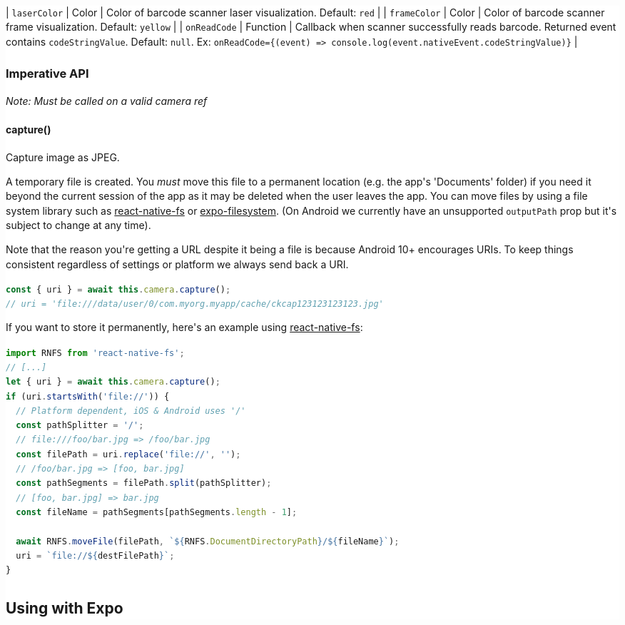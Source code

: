 | `laserColor`                    | Color                                  | Color of barcode scanner laser visualization. Default: `red`                                                                                                                                                                                                                                                                                                                                                                                               |
| `frameColor`                    | Color                                  | Color of barcode scanner frame visualization. Default: `yellow`                                                                                                                                                                                                                                                                                                                                                                                            |
| `onReadCode`                    | Function                               | Callback when scanner successfully reads barcode. Returned event contains `codeStringValue`. Default: `null`. Ex: `onReadCode={(event) => console.log(event.nativeEvent.codeStringValue)}`                                                                                                                                                                                                                                                                 |

### Imperative API

_Note: Must be called on a valid camera ref_

#### capture()

Capture image as JPEG.

A temporary file is created. You _must_ move this file to a permanent location (e.g. the app's 'Documents' folder) if you need it beyond the current session of the app as it may be deleted when the user leaves the app. You can move files by using a file system library such as [react-native-fs](https://github.com/itinance/react-native-fs) or [expo-filesystem](https://docs.expo.io/versions/latest/sdk/filesystem/).
(On Android we currently have an unsupported `outputPath` prop but it's subject to change at any time).

Note that the reason you're getting a URL despite it being a file is because Android 10+ encourages URIs. To keep things consistent regardless of settings or platform we always send back a URI.

```ts
const { uri } = await this.camera.capture();
// uri = 'file:///data/user/0/com.myorg.myapp/cache/ckcap123123123123.jpg'
```

If you want to store it permanently, here's an example using [react-native-fs](https://github.com/itinance/react-native-fs):

```ts
import RNFS from 'react-native-fs';
// [...]
let { uri } = await this.camera.capture();
if (uri.startsWith('file://')) {
  // Platform dependent, iOS & Android uses '/'
  const pathSplitter = '/';
  // file:///foo/bar.jpg => /foo/bar.jpg
  const filePath = uri.replace('file://', '');
  // /foo/bar.jpg => [foo, bar.jpg]
  const pathSegments = filePath.split(pathSplitter);
  // [foo, bar.jpg] => bar.jpg
  const fileName = pathSegments[pathSegments.length - 1];

  await RNFS.moveFile(filePath, `${RNFS.DocumentDirectoryPath}/${fileName}`);
  uri = `file://${destFilePath}`;
}
```

## Using with Expo
